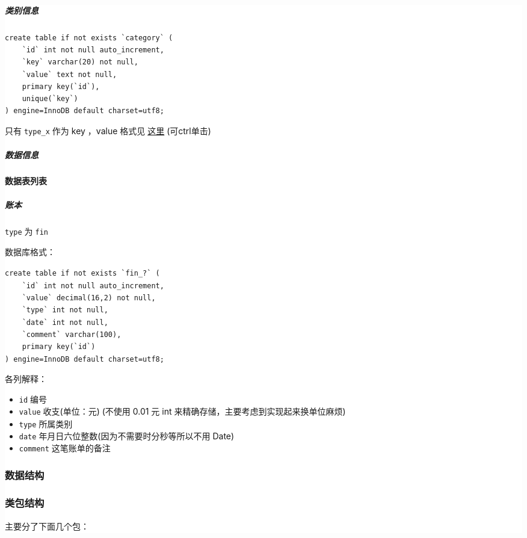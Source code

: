 

##### 类别信息

```mysql
create table if not exists `category` (
	`id` int not null auto_increment, 
    `key` varchar(20) not null, 
    `value` text not null, 
    primary key(`id`), 
    unique(`key`)
) engine=InnoDB default charset=utf8;
```

只有 `type_x` 作为 key ，value 格式见 [这里](#cataty) (可ctrl单击)



##### 数据信息



#### 数据表列表

##### 账本

`type` 为 `fin`

数据库格式：

```mysql
create table if not exists `fin_?` (
    `id` int not null auto_increment,
    `value` decimal(16,2) not null,
    `type` int not null,
    `date` int not null,
    `comment` varchar(100),
    primary key(`id`)
) engine=InnoDB default charset=utf8;
```

各列解释：

- `id` 编号
- `value` 收支(单位：元) (不使用 0.01 元 int 来精确存储，主要考虑到实现起来换单位麻烦)
- `type` 所属类别
- `date` 年月日六位整数(因为不需要时分秒等所以不用 Date)
- `comment` 这笔账单的备注



### 数据结构





### 类包结构

主要分了下面几个包：
